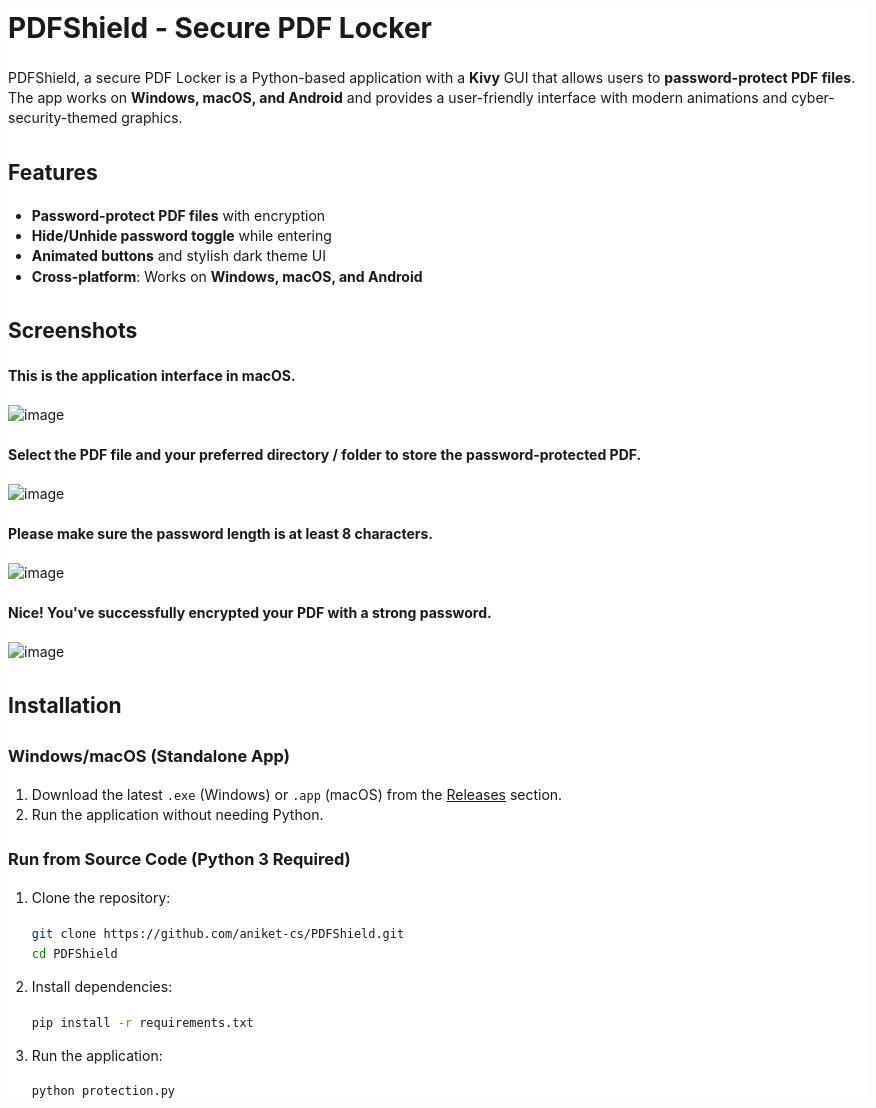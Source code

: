 # PDFShield - Secure PDF Locker

PDFShield, a secure PDF Locker is a Python-based application with a **Kivy** GUI that allows users to **password-protect PDF files**. The app works on **Windows, macOS, and Android** and provides a user-friendly interface with modern animations and cyber-security-themed graphics.

## Features
- **Password-protect PDF files** with encryption
- **Hide/Unhide password toggle** while entering
- **Animated buttons** and stylish dark theme UI
- **Cross-platform**: Works on **Windows, macOS, and Android**

## Screenshots
#### This is the application interface in macOS.
<img width="800" alt="image" src="https://github.com/user-attachments/assets/eb6419b8-e409-491f-8f30-d84842706587" />

#### Select the PDF file and your preferred directory / folder to store the password-protected PDF.
<img width="792" alt="image" src="https://github.com/user-attachments/assets/3ae7e2af-a35b-4ace-b1fc-205cd803b466" />

#### Please make sure the password length is at least 8 characters.
<img width="797" alt="image" src="https://github.com/user-attachments/assets/61d253c7-b8e8-4c22-aba5-b0b97afa775f" />

#### Nice! You've successfully encrypted your PDF with a strong password. 
<img width="793" alt="image" src="https://github.com/user-attachments/assets/75ee6089-2747-48bd-a6a6-a552508f5f85" />





## Installation
### Windows/macOS (Standalone App)
1. Download the latest `.exe` (Windows) or `.app` (macOS) from the [Releases](https://github.com/aniket-cs/PDFShield/tree/master/Releases/) section.
2. Run the application without needing Python.

### Run from Source Code (Python 3 Required)
1. Clone the repository:
   ```bash
   git clone https://github.com/aniket-cs/PDFShield.git
   cd PDFShield
   ```
2. Install dependencies:
   ```bash
   pip install -r requirements.txt
   ```
3. Run the application:
   ```bash
   python protection.py
   ```
